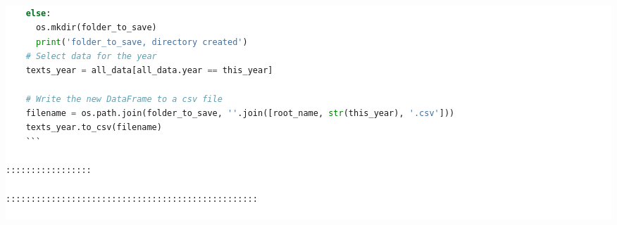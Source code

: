  ```python
      else:
        os.mkdir(folder_to_save)
        print('folder_to_save, directory created')
      # Select data for the year
      texts_year = all_data[all_data.year == this_year]

      # Write the new DataFrame to a csv file
      filename = os.path.join(folder_to_save, ''.join([root_name, str(this_year), '.csv']))
      texts_year.to_csv(filename)
      ```

:::::::::::::::::

::::::::::::::::::::::::::::::::::::::::::::::::::


